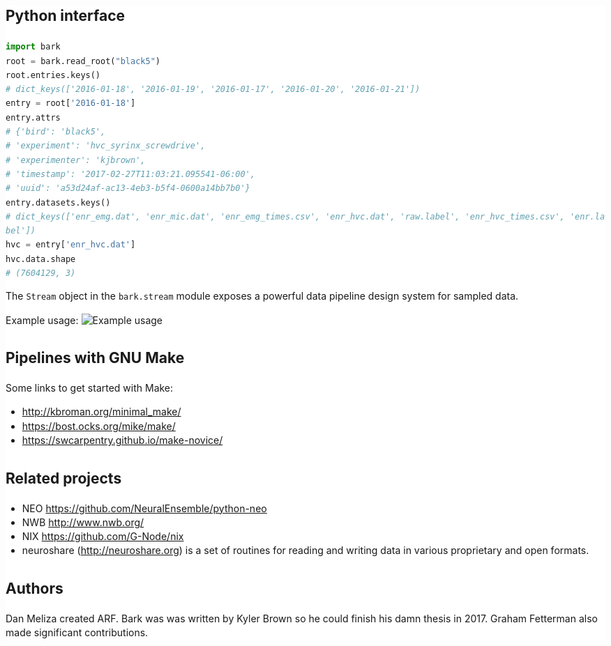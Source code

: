## Python interface
```python
import bark
root = bark.read_root("black5")
root.entries.keys()
# dict_keys(['2016-01-18', '2016-01-19', '2016-01-17', '2016-01-20', '2016-01-21'])
entry = root['2016-01-18']
entry.attrs
# {'bird': 'black5',
# 'experiment': 'hvc_syrinx_screwdrive',
# 'experimenter': 'kjbrown',
# 'timestamp': '2017-02-27T11:03:21.095541-06:00',
# 'uuid': 'a53d24af-ac13-4eb3-b5f4-0600a14bb7b0'}
entry.datasets.keys()
# dict_keys(['enr_emg.dat', 'enr_mic.dat', 'enr_emg_times.csv', 'enr_hvc.dat', 'raw.label', 'enr_hvc_times.csv', 'enr.label'])
hvc = entry['enr_hvc.dat']
hvc.data.shape
# (7604129, 3)
```

The `Stream` object in the `bark.stream` module exposes a powerful data pipeline design system for sampled data.

Example usage:
![Example usage](bark-stream-example.png)


## Pipelines with GNU Make
Some links to get started with Make:

+ http://kbroman.org/minimal_make/
+ https://bost.ocks.org/mike/make/
+ https://swcarpentry.github.io/make-novice/

## Related projects

-   NEO <https://github.com/NeuralEnsemble/python-neo>
-   NWB <http://www.nwb.org/>
-   NIX <https://github.com/G-Node/nix>
-   neuroshare (<http://neuroshare.org>) is a set of routines for reading and
    writing data in various proprietary and open formats.

## Authors

Dan Meliza created ARF.
Bark was was written by Kyler Brown so he could finish his damn thesis in 2017. Graham Fetterman also made
significant contributions.
